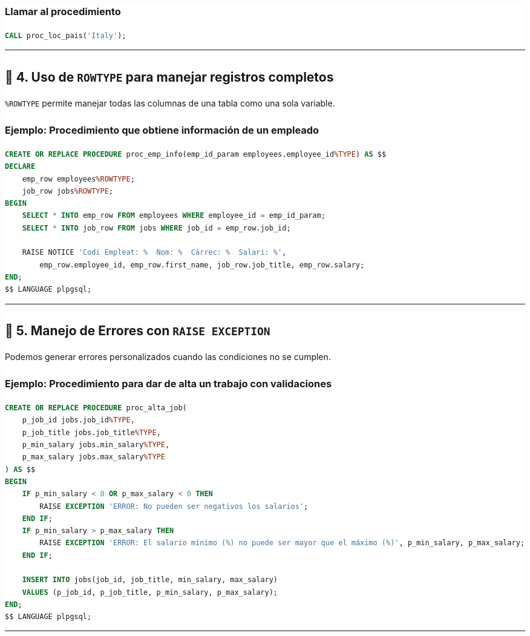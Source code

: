### **Llamar al procedimiento**
```sql
CALL proc_loc_pais('Italy');
```

---

## 🔹 4. Uso de `ROWTYPE` para manejar registros completos
`%ROWTYPE` permite manejar todas las columnas de una tabla como una sola variable.

### **Ejemplo: Procedimiento que obtiene información de un empleado**
```sql
CREATE OR REPLACE PROCEDURE proc_emp_info(emp_id_param employees.employee_id%TYPE) AS $$
DECLARE
    emp_row employees%ROWTYPE;
    job_row jobs%ROWTYPE;
BEGIN
    SELECT * INTO emp_row FROM employees WHERE employee_id = emp_id_param;
    SELECT * INTO job_row FROM jobs WHERE job_id = emp_row.job_id;

    RAISE NOTICE 'Codi Empleat: %  Nom: %  Càrrec: %  Salari: %',
        emp_row.employee_id, emp_row.first_name, job_row.job_title, emp_row.salary;
END;
$$ LANGUAGE plpgsql;
```

---

## 🔹 5. Manejo de Errores con `RAISE EXCEPTION`
Podemos generar errores personalizados cuando las condiciones no se cumplen.

### **Ejemplo: Procedimiento para dar de alta un trabajo con validaciones**
```sql
CREATE OR REPLACE PROCEDURE proc_alta_job(
    p_job_id jobs.job_id%TYPE,
    p_job_title jobs.job_title%TYPE,
    p_min_salary jobs.min_salary%TYPE,
    p_max_salary jobs.max_salary%TYPE
) AS $$
BEGIN
    IF p_min_salary < 0 OR p_max_salary < 0 THEN
        RAISE EXCEPTION 'ERROR: No pueden ser negativos los salarios';
    END IF;
    IF p_min_salary > p_max_salary THEN
        RAISE EXCEPTION 'ERROR: El salario mínimo (%) no puede ser mayor que el máximo (%)', p_min_salary, p_max_salary;
    END IF;
    
    INSERT INTO jobs(job_id, job_title, min_salary, max_salary)
    VALUES (p_job_id, p_job_title, p_min_salary, p_max_salary);
END;
$$ LANGUAGE plpgsql;
```

---